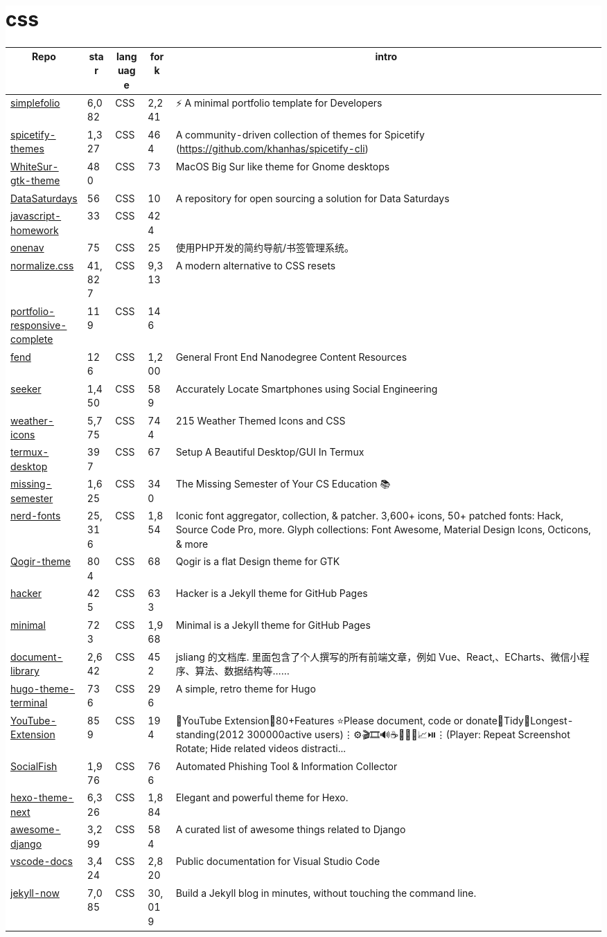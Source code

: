 
# css

Repo|star|language|fork|intro
-|-|-|-|-
[simplefolio](https://github.com/cobidev/simplefolio)|6,082|CSS|2,241|⚡️ A minimal portfolio template for Developers
[spicetify-themes](https://github.com/morpheusthewhite/spicetify-themes)|1,327|CSS|464|A community-driven collection of themes for Spicetify (https://github.com/khanhas/spicetify-cli)
[WhiteSur-gtk-theme](https://github.com/vinceliuice/WhiteSur-gtk-theme)|480|CSS|73|MacOS Big Sur like theme for Gnome desktops
[DataSaturdays](https://github.com/sqlcollaborative/DataSaturdays)|56|CSS|10|A repository for open sourcing a solution for Data Saturdays
[javascript-homework](https://github.com/goitacademy/javascript-homework)|33|CSS|424|
[onenav](https://github.com/helloxz/onenav)|75|CSS|25|使用PHP开发的简约导航/书签管理系统。
[normalize.css](https://github.com/necolas/normalize.css)|41,827|CSS|9,313|A modern alternative to CSS resets
[portfolio-responsive-complete](https://github.com/bedimcode/portfolio-responsive-complete)|119|CSS|146|
[fend](https://github.com/udacity/fend)|126|CSS|1,200|General Front End Nanodegree Content Resources
[seeker](https://github.com/thewhiteh4t/seeker)|1,450|CSS|589|Accurately Locate Smartphones using Social Engineering
[weather-icons](https://github.com/erikflowers/weather-icons)|5,775|CSS|744|215 Weather Themed Icons and CSS
[termux-desktop](https://github.com/adi1090x/termux-desktop)|397|CSS|67|Setup A Beautiful Desktop/GUI In Termux
[missing-semester](https://github.com/missing-semester/missing-semester)|1,625|CSS|340|The Missing Semester of Your CS Education 📚
[nerd-fonts](https://github.com/ryanoasis/nerd-fonts)|25,316|CSS|1,854|Iconic font aggregator, collection, & patcher. 3,600+ icons, 50+ patched fonts: Hack, Source Code Pro, more. Glyph collections: Font Awesome, Material Design Icons, Octicons, & more
[Qogir-theme](https://github.com/vinceliuice/Qogir-theme)|804|CSS|68|Qogir is a flat Design theme for GTK
[hacker](https://github.com/pages-themes/hacker)|425|CSS|633|Hacker is a Jekyll theme for GitHub Pages
[minimal](https://github.com/pages-themes/minimal)|723|CSS|1,968|Minimal is a Jekyll theme for GitHub Pages
[document-library](https://github.com/LiangJunrong/document-library)|2,642|CSS|452|jsliang 的文档库. 里面包含了个人撰写的所有前端文章，例如 Vue、React,、ECharts、微信小程序、算法、数据结构等……
[hugo-theme-terminal](https://github.com/panr/hugo-theme-terminal)|736|CSS|296|A simple, retro theme for Hugo
[YouTube-Extension](https://github.com/ImprovedTube/YouTube-Extension)|859|CSS|194|🔴YouTube Extension📌80+Features ⭐Please document, code or donate📌Tidy📌Longest-standing(2012 300000active users)⋮⚙️🎬🎞️🔊☕🎨🧩🧪📈⏯️⋮(Player: Repeat Screenshot Rotate; Hide related videos distracti...
[SocialFish](https://github.com/UndeadSec/SocialFish)|1,976|CSS|766|Automated Phishing Tool & Information Collector
[hexo-theme-next](https://github.com/theme-next/hexo-theme-next)|6,326|CSS|1,884|Elegant and powerful theme for Hexo.
[awesome-django](https://github.com/wsvincent/awesome-django)|3,299|CSS|584|A curated list of awesome things related to Django
[vscode-docs](https://github.com/microsoft/vscode-docs)|3,424|CSS|2,820|Public documentation for Visual Studio Code
[jekyll-now](https://github.com/barryclark/jekyll-now)|7,085|CSS|30,019|Build a Jekyll blog in minutes, without touching the command line.
